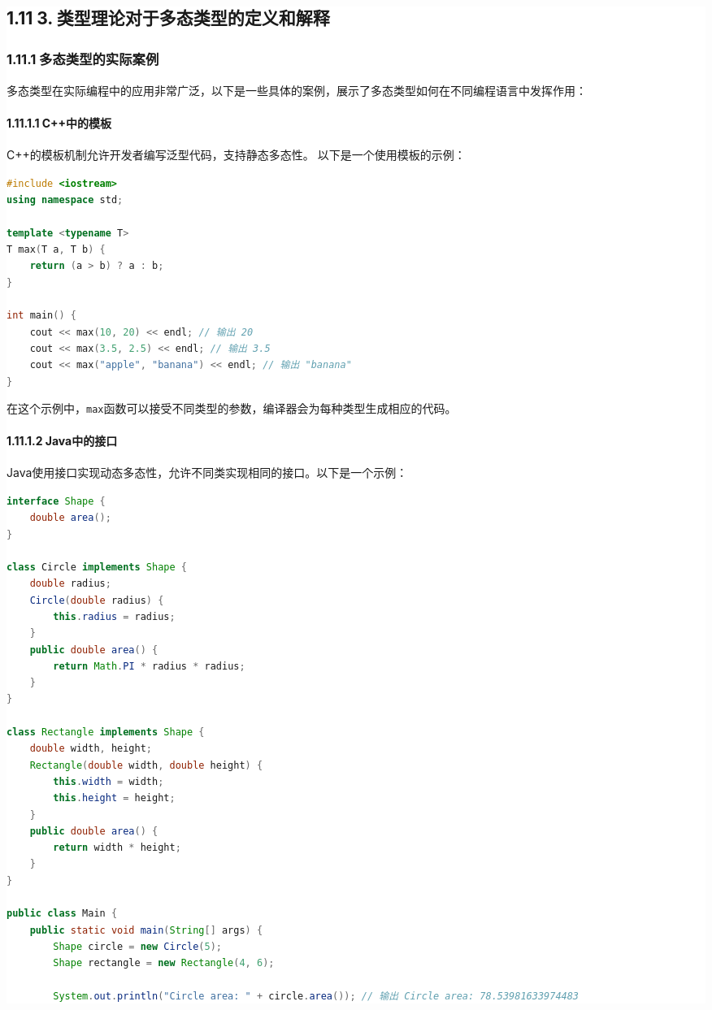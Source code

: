 ## 1.11 3. 类型理论对于多态类型的定义和解释

### 1.11.1 多态类型的实际案例

多态类型在实际编程中的应用非常广泛，以下是一些具体的案例，展示了多态类型如何在不同编程语言中发挥作用：

#### 1.11.1.1 C++中的模板

C++的模板机制允许开发者编写泛型代码，支持静态多态性。
以下是一个使用模板的示例：

```cpp
#include <iostream>
using namespace std;

template <typename T>
T max(T a, T b) {
    return (a > b) ? a : b;
}

int main() {
    cout << max(10, 20) << endl; // 输出 20
    cout << max(3.5, 2.5) << endl; // 输出 3.5
    cout << max("apple", "banana") << endl; // 输出 "banana"
}

```

在这个示例中，`max`函数可以接受不同类型的参数，编译器会为每种类型生成相应的代码。

#### 1.11.1.2 Java中的接口

Java使用接口实现动态多态性，允许不同类实现相同的接口。以下是一个示例：

```java
interface Shape {
    double area();
}

class Circle implements Shape {
    double radius;
    Circle(double radius) {
        this.radius = radius;
    }
    public double area() {
        return Math.PI * radius * radius;
    }
}

class Rectangle implements Shape {
    double width, height;
    Rectangle(double width, double height) {
        this.width = width;
        this.height = height;
    }
    public double area() {
        return width * height;
    }
}

public class Main {
    public static void main(String[] args) {
        Shape circle = new Circle(5);
        Shape rectangle = new Rectangle(4, 6);
        
        System.out.println("Circle area: " + circle.area()); // 输出 Circle area: 78.53981633974483
```